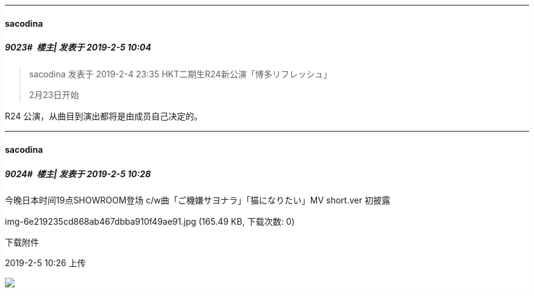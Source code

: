 










*****

####  sacodina  
##### 9023#         楼主| 发表于 2019-2-5 10:04



<blockquote>sacodina 发表于 2019-2-4 23:35
HKT二期生R24新公演「博多リフレッシュ」

2月23日开始

</blockquote>
R24 公演，从曲目到演出都将是由成员自己决定的。







*****

####  sacodina  
##### 9024#         楼主| 发表于 2019-2-5 10:28




今晚日本时间19点SHOWROOM登场 c/w曲「ご機嫌サヨナラ」「猫になりたい」MV short.ver 初披露 ​​​






img-6e219235cd868ab467dbba910f49ae91.jpg
(165.49 KB, 下载次数: 0)




下载附件


2019-2-5 10:26 上传









<img src="https://img.saraba1st.com/forum/201902/05/102614d6amp6ccmcrlvlac.jpg" referrerpolicy="no-referrer">







